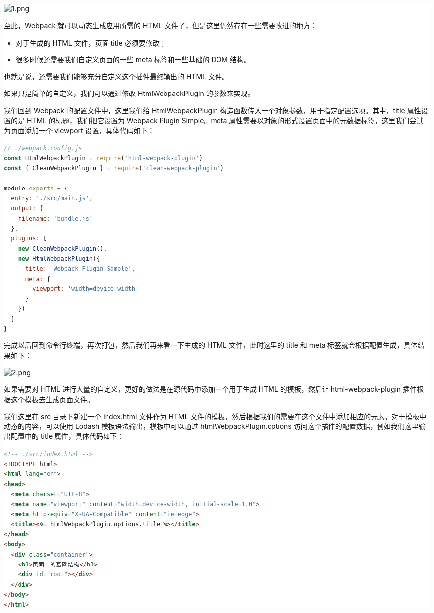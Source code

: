 <Image alt="1.png" src="https://s0.lgstatic.com/i/image3/M01/09/76/CgoCgV6mUnaAde1lAAEPswbjvdg271.png"/> 
  

至此，Webpack 就可以动态生成应用所需的 HTML 文件了，但是这里仍然存在一些需要改进的地方：

* 对于生成的 HTML 文件，页面 title 必须要修改；

* 很多时候还需要我们自定义页面的一些 meta 标签和一些基础的 DOM 结构。

也就是说，还需要我们能够充分自定义这个插件最终输出的 HTML 文件。

如果只是简单的自定义，我们可以通过修改 HtmlWebpackPlugin 的参数来实现。

我们回到 Webpack 的配置文件中，这里我们给 HtmlWebpackPlugin 构造函数传入一个对象参数，用于指定配置选项。其中，title 属性设置的是 HTML 的标题，我们把它设置为 Webpack Plugin Simple。meta 属性需要以对象的形式设置页面中的元数据标签，这里我们尝试为页面添加一个 viewport 设置，具体代码如下：

```js
// ./webpack.config.js
const HtmlWebpackPlugin = require('html-webpack-plugin')
const { CleanWebpackPlugin } = require('clean-webpack-plugin')

module.exports = {
  entry: './src/main.js',
  output: {
    filename: 'bundle.js'
  },
  plugins: [
    new CleanWebpackPlugin(),
    new HtmlWebpackPlugin({
      title: 'Webpack Plugin Sample',
      meta: {
        viewport: 'width=device-width'
      }
    })
  ]
}
```

完成以后回到命令行终端，再次打包，然后我们再来看一下生成的 HTML 文件，此时这里的 title 和 meta 标签就会根据配置生成，具体结果如下：


<Image alt="2.png" src="https://s0.lgstatic.com/i/image3/M01/09/76/CgoCgV6mUuaAYMySAAFCwyyCVRE614.png"/> 


如果需要对 HTML 进行大量的自定义，更好的做法是在源代码中添加一个用于生成 HTML 的模板，然后让 html-webpack-plugin 插件根据这个模板去生成页面文件。

我们这里在 src 目录下新建一个 index.html 文件作为 HTML 文件的模板，然后根据我们的需要在这个文件中添加相应的元素。对于模板中动态的内容，可以使用 Lodash 模板语法输出，模板中可以通过 htmlWebpackPlugin.options 访问这个插件的配置数据，例如我们这里输出配置中的 title 属性，具体代码如下：

```html
<!-- ./src/index.html -->
<!DOCTYPE html>
<html lang="en">
<head>
  <meta charset="UTF-8">
  <meta name="viewport" content="width=device-width, initial-scale=1.0">
  <meta http-equiv="X-UA-Compatible" content="ie=edge">
  <title><%= htmlWebpackPlugin.options.title %></title>
</head>
<body>
  <div class="container">
    <h1>页面上的基础结构</h1>
    <div id="root"></div>
  </div>
</body>
</html>
```

